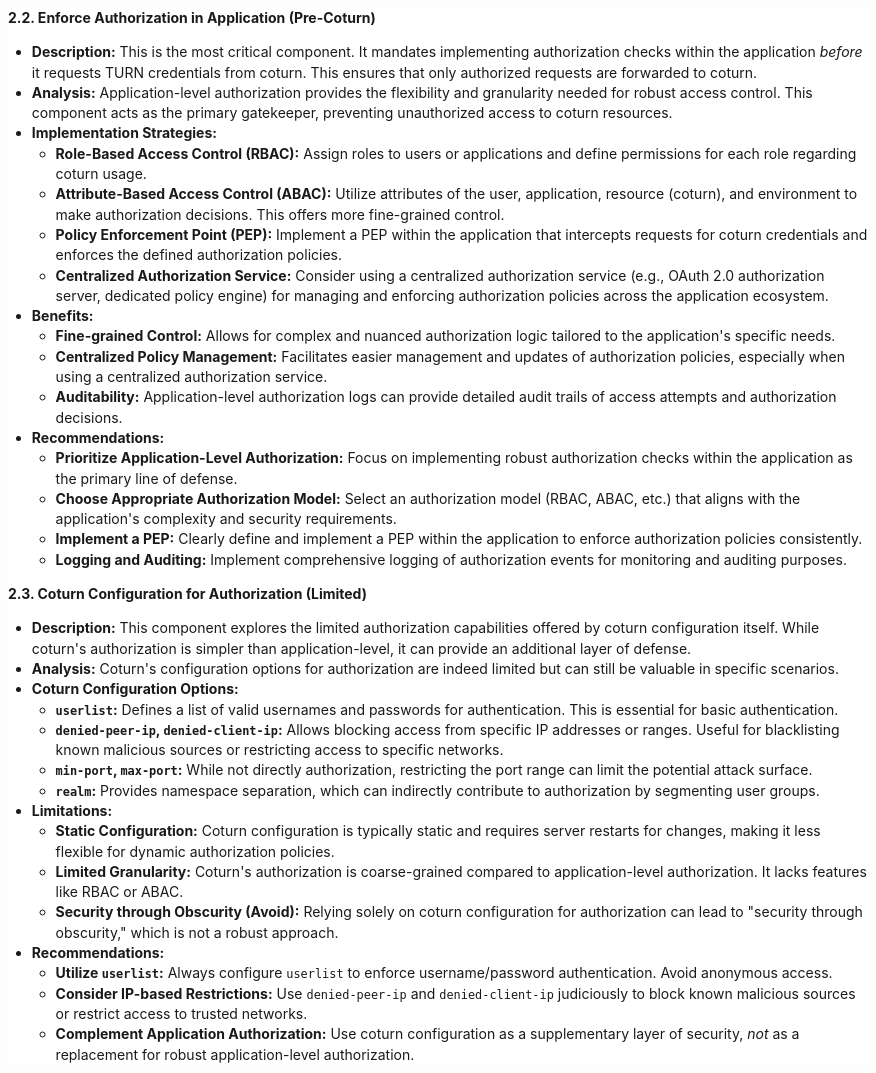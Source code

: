 **2.2. Enforce Authorization in Application (Pre-Coturn)**

*   **Description:** This is the most critical component. It mandates implementing authorization checks within the application *before* it requests TURN credentials from coturn. This ensures that only authorized requests are forwarded to coturn.
*   **Analysis:**  Application-level authorization provides the flexibility and granularity needed for robust access control.  This component acts as the primary gatekeeper, preventing unauthorized access to coturn resources.
*   **Implementation Strategies:**
    *   **Role-Based Access Control (RBAC):**  Assign roles to users or applications and define permissions for each role regarding coturn usage.
    *   **Attribute-Based Access Control (ABAC):**  Utilize attributes of the user, application, resource (coturn), and environment to make authorization decisions. This offers more fine-grained control.
    *   **Policy Enforcement Point (PEP):**  Implement a PEP within the application that intercepts requests for coturn credentials and enforces the defined authorization policies.
    *   **Centralized Authorization Service:**  Consider using a centralized authorization service (e.g., OAuth 2.0 authorization server, dedicated policy engine) for managing and enforcing authorization policies across the application ecosystem.
*   **Benefits:**
    *   **Fine-grained Control:** Allows for complex and nuanced authorization logic tailored to the application's specific needs.
    *   **Centralized Policy Management:**  Facilitates easier management and updates of authorization policies, especially when using a centralized authorization service.
    *   **Auditability:**  Application-level authorization logs can provide detailed audit trails of access attempts and authorization decisions.
*   **Recommendations:**
    *   **Prioritize Application-Level Authorization:**  Focus on implementing robust authorization checks within the application as the primary line of defense.
    *   **Choose Appropriate Authorization Model:** Select an authorization model (RBAC, ABAC, etc.) that aligns with the application's complexity and security requirements.
    *   **Implement a PEP:**  Clearly define and implement a PEP within the application to enforce authorization policies consistently.
    *   **Logging and Auditing:**  Implement comprehensive logging of authorization events for monitoring and auditing purposes.

**2.3. Coturn Configuration for Authorization (Limited)**

*   **Description:** This component explores the limited authorization capabilities offered by coturn configuration itself. While coturn's authorization is simpler than application-level, it can provide an additional layer of defense.
*   **Analysis:**  Coturn's configuration options for authorization are indeed limited but can still be valuable in specific scenarios.
*   **Coturn Configuration Options:**
    *   **`userlist`:**  Defines a list of valid usernames and passwords for authentication. This is essential for basic authentication.
    *   **`denied-peer-ip`, `denied-client-ip`:**  Allows blocking access from specific IP addresses or ranges. Useful for blacklisting known malicious sources or restricting access to specific networks.
    *   **`min-port`, `max-port`:**  While not directly authorization, restricting the port range can limit the potential attack surface.
    *   **`realm`:**  Provides namespace separation, which can indirectly contribute to authorization by segmenting user groups.
*   **Limitations:**
    *   **Static Configuration:** Coturn configuration is typically static and requires server restarts for changes, making it less flexible for dynamic authorization policies.
    *   **Limited Granularity:** Coturn's authorization is coarse-grained compared to application-level authorization. It lacks features like RBAC or ABAC.
    *   **Security through Obscurity (Avoid):** Relying solely on coturn configuration for authorization can lead to "security through obscurity," which is not a robust approach.
*   **Recommendations:**
    *   **Utilize `userlist`:**  Always configure `userlist` to enforce username/password authentication. Avoid anonymous access.
    *   **Consider IP-based Restrictions:**  Use `denied-peer-ip` and `denied-client-ip` judiciously to block known malicious sources or restrict access to trusted networks.
    *   **Complement Application Authorization:**  Use coturn configuration as a supplementary layer of security, *not* as a replacement for robust application-level authorization.